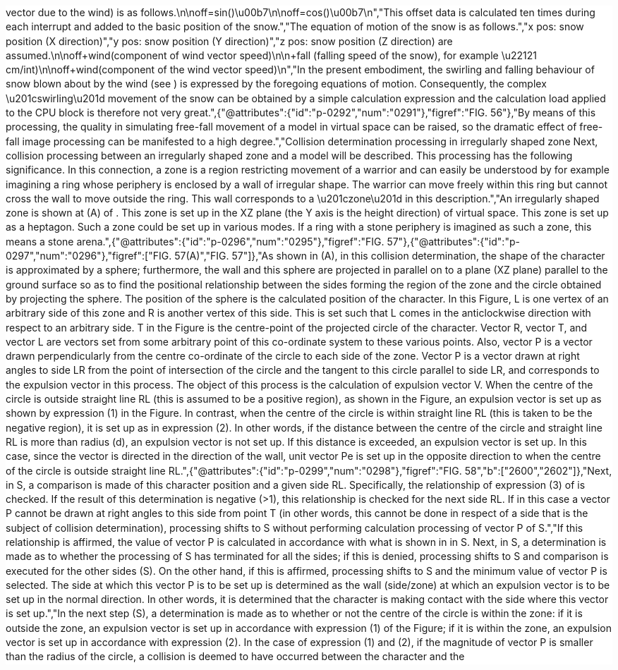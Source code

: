 vector due to the wind) is as follows.\n\noff=sin()\u00b7\n\noff=cos()\u00b7\n","This offset data is calculated ten times during each interrupt and added to the basic position of the snow.","The equation of motion of the snow is as follows.","x pos: snow position (X direction)","y pos: snow position (Y direction)","z pos: snow position (Z direction) are assumed.\n\noff+wind(component of wind vector speed)\n\n+fall (falling speed of the snow), for example \u22121 cm\/int)\n\noff+wind(component of the wind vector speed)\n","In the present embodiment, the swirling and falling behaviour of snow blown about by the wind (see ) is expressed by the foregoing equations of motion. Consequently, the complex \u201cswirling\u201d movement of the snow can be obtained by a simple calculation expression and the calculation load applied to the CPU block is therefore not very great.",{"@attributes":{"id":"p-0292","num":"0291"},"figref":"FIG. 56"},"By means of this processing, the quality in simulating free-fall movement of a model in virtual space can be raised, so the dramatic effect of free-fall image processing can be manifested to a high degree.","Collision determination processing in irregularly shaped zone Next, collision processing between an irregularly shaped zone and a model will be described. This processing has the following significance. In this connection, a zone is a region restricting movement of a warrior and can easily be understood by for example imagining a ring whose periphery is enclosed by a wall of irregular shape. The warrior can move freely within this ring but cannot cross the wall to move outside the ring. This wall corresponds to a \u201czone\u201d in this description.","An irregularly shaped zone  is shown at (A) of . This zone is set up in the XZ plane (the Y axis is the height direction) of virtual space. This zone is set up as a heptagon. Such a zone could be set up in various modes. If a ring with a stone periphery is imagined as such a zone, this means a stone arena.",{"@attributes":{"id":"p-0296","num":"0295"},"figref":"FIG. 57"},{"@attributes":{"id":"p-0297","num":"0296"},"figref":["FIG. 57(A)","FIG. 57"]},"As shown in (A), in this collision determination, the shape of the character is approximated by a sphere; furthermore, the wall and this sphere are projected in parallel on to a plane (XZ plane) parallel to the ground surface so as to find the positional relationship between the sides forming the region of the zone and the circle  obtained by projecting the sphere. The position of the sphere is the calculated position of the character. In this Figure, L is one vertex of an arbitrary side of this zone and R is another vertex of this side. This is set such that L comes in the anticlockwise direction with respect to an arbitrary side. T in the Figure is the centre-point of the projected circle of the character. Vector R, vector T, and vector L are vectors set from some arbitrary point of this co-ordinate system to these various points. Also, vector P is a vector drawn perpendicularly from the centre co-ordinate of the circle to each side of the zone. Vector P is a vector drawn at right angles to side LR from the point of intersection of the circle and the tangent to this circle parallel to side LR, and corresponds to the expulsion vector in this process. The object of this process is the calculation of expulsion vector V. When the centre of the circle is outside straight line RL (this is assumed to be a positive region), as shown in the Figure, an expulsion vector is set up as shown by expression (1) in the Figure. In contrast, when the centre of the circle is within straight line RL (this is taken to be the negative region), it is set up as in expression (2). In other words, if the distance between the centre of the circle and straight line RL is more than radius (d), an expulsion vector is not set up. If this distance is exceeded, an expulsion vector is set up. In this case, since the vector is directed in the direction of the wall, unit vector Pe is set up in the opposite direction to when the centre of the circle is outside straight line RL.",{"@attributes":{"id":"p-0299","num":"0298"},"figref":"FIG. 58","b":["2600","2602"]},"Next, in S, a comparison is made of this character position and a given side RL. Specifically, the relationship of expression (3) of  is checked. If the result of this determination is negative (>1), this relationship is checked for the next side RL. If in this case a vector P cannot be drawn at right angles to this side from point T (in other words, this cannot be done in respect of a side that is the subject of collision determination), processing shifts to S without performing calculation processing of vector P of S.","If this relationship is affirmed, the value of vector P is calculated in accordance with what is shown in  in S. Next, in S, a determination is made as to whether the processing of S has terminated for all the sides; if this is denied, processing shifts to S and comparison is executed for the other sides (S). On the other hand, if this is affirmed, processing shifts to S and the minimum value of vector P is selected. The side at which this vector P is to be set up is determined as the wall (side\/zone) at which an expulsion vector is to be set up in the normal direction. In other words, it is determined that the character is making contact with the side where this vector is set up.","In the next step (S), a determination is made as to whether or not the centre of the circle is within the zone: if it is outside the zone, an expulsion vector is set up in accordance with expression (1) of the Figure; if it is within the zone, an expulsion vector is set up in accordance with expression (2). In the case of expression (1) and (2), if the magnitude of vector P is smaller than the radius of the circle, a collision is deemed to have occurred between the character and the